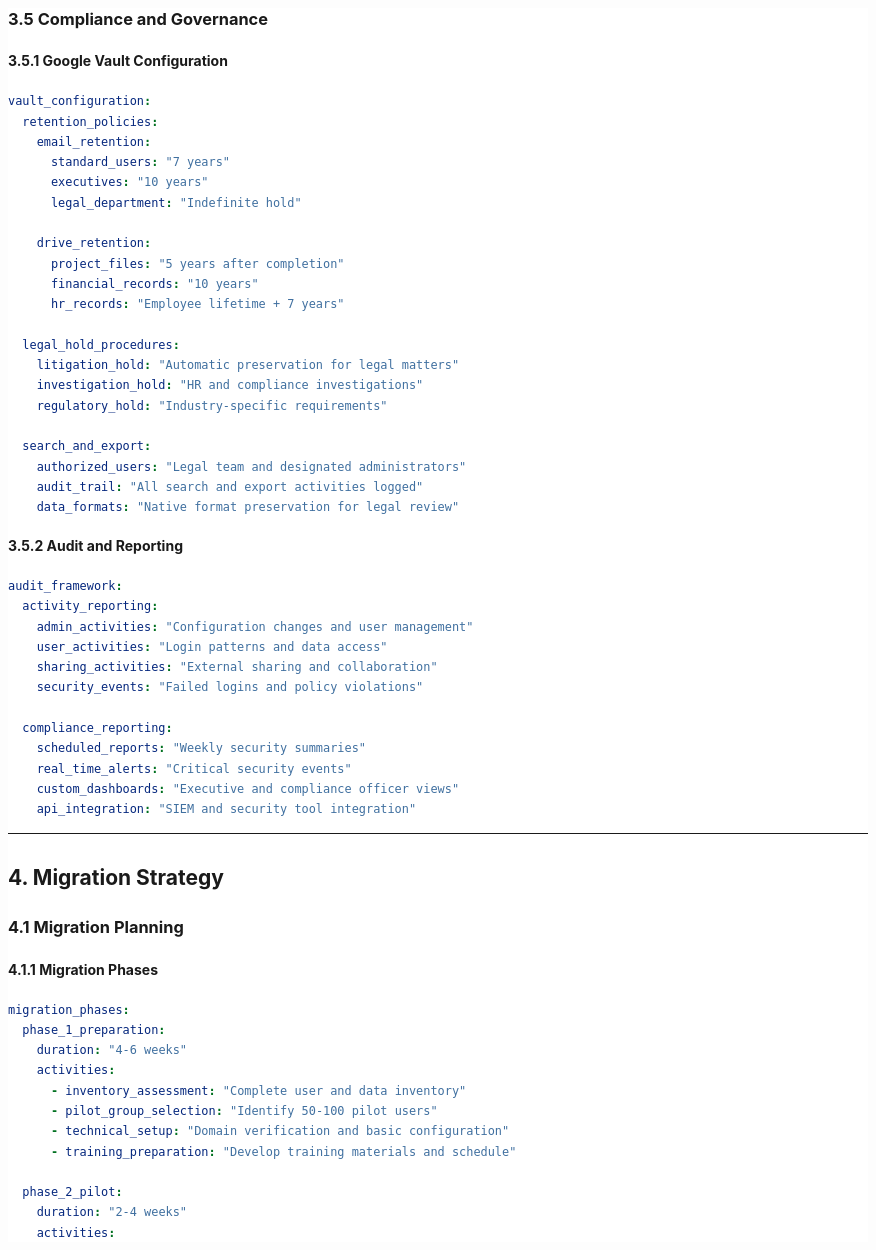### 3.5 Compliance and Governance

#### 3.5.1 Google Vault Configuration
```yaml
vault_configuration:
  retention_policies:
    email_retention:
      standard_users: "7 years"
      executives: "10 years"
      legal_department: "Indefinite hold"
      
    drive_retention:
      project_files: "5 years after completion"
      financial_records: "10 years"
      hr_records: "Employee lifetime + 7 years"
      
  legal_hold_procedures:
    litigation_hold: "Automatic preservation for legal matters"
    investigation_hold: "HR and compliance investigations"
    regulatory_hold: "Industry-specific requirements"
    
  search_and_export:
    authorized_users: "Legal team and designated administrators"
    audit_trail: "All search and export activities logged"
    data_formats: "Native format preservation for legal review"
```

#### 3.5.2 Audit and Reporting
```yaml
audit_framework:
  activity_reporting:
    admin_activities: "Configuration changes and user management"
    user_activities: "Login patterns and data access"
    sharing_activities: "External sharing and collaboration"
    security_events: "Failed logins and policy violations"
    
  compliance_reporting:
    scheduled_reports: "Weekly security summaries"
    real_time_alerts: "Critical security events"
    custom_dashboards: "Executive and compliance officer views"
    api_integration: "SIEM and security tool integration"
```

---

## 4. Migration Strategy

### 4.1 Migration Planning

#### 4.1.1 Migration Phases
```yaml
migration_phases:
  phase_1_preparation:
    duration: "4-6 weeks"
    activities:
      - inventory_assessment: "Complete user and data inventory"
      - pilot_group_selection: "Identify 50-100 pilot users"
      - technical_setup: "Domain verification and basic configuration"
      - training_preparation: "Develop training materials and schedule"
      
  phase_2_pilot:
    duration: "2-4 weeks"
    activities:
```